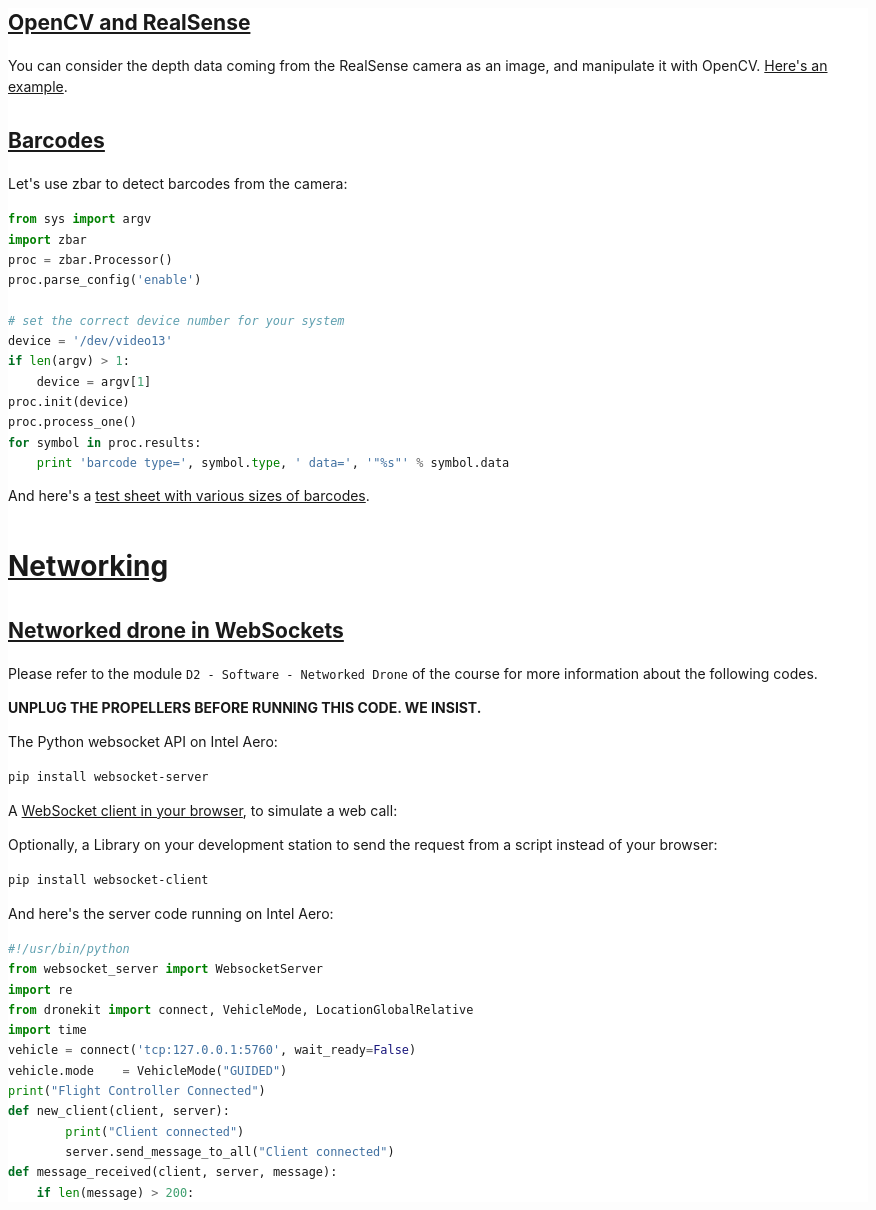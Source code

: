 ## [OpenCV and RealSense](#opencv-and-realsense)

You can consider the depth data coming from the RealSense camera as an image, and manipulate it with OpenCV.
[Here's an example](https://github.com/toinsson/pyrealsense/blob/master/examples/show_cv2.py).

## [Barcodes](#barcodes)

Let's use zbar to detect barcodes from the camera:
```python
from sys import argv
import zbar
proc = zbar.Processor()
proc.parse_config('enable')

# set the correct device number for your system
device = '/dev/video13'
if len(argv) > 1:
    device = argv[1]
proc.init(device)
proc.process_one()
for symbol in proc.results:
    print 'barcode type=', symbol.type, ' data=', '"%s"' % symbol.data

```
And here's a [test sheet with various sizes of barcodes](https://raw.githubusercontent.com/guermonprez/intel-aero-documents/raw/master/doc_photos/barcode_test.png).

# [Networking](#networking)

## [Networked drone in WebSockets](#network-ws)
Please refer to the module `D2 - Software - Networked Drone` of the course for more information about the following codes.

__UNPLUG THE PROPELLERS BEFORE RUNNING THIS CODE. WE INSIST.__

The Python websocket API on Intel Aero:
```
pip install websocket-server
```

A [WebSocket client in your browser](https://chrome.google.com/webstore/detail/smart-websocket-client/omalebghpgejjiaoknljcfmglgbpocdp), to simulate a web call:
 
Optionally, a Library on your development station to send the request from a script instead of your browser:
```
pip install websocket-client
```

And here's the server code running on Intel Aero:
```python
#!/usr/bin/python
from websocket_server import WebsocketServer
import re
from dronekit import connect, VehicleMode, LocationGlobalRelative
import time
vehicle = connect('tcp:127.0.0.1:5760', wait_ready=False)
vehicle.mode    = VehicleMode("GUIDED")
print("Flight Controller Connected")
def new_client(client, server):
        print("Client connected")
        server.send_message_to_all("Client connected")
def message_received(client, server, message):
	if len(message) > 200:
```